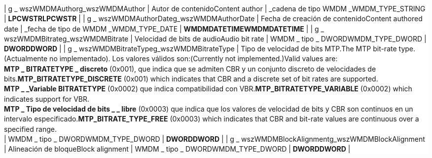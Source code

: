 | <span data-ttu-id="673a8-176">g \_ wszWMDMAuthor</span><span class="sxs-lookup"><span data-stu-id="673a8-176">g\_wszWMDMAuthor</span></span>                         | <span data-ttu-id="673a8-177">Autor de contenido</span><span class="sxs-lookup"><span data-stu-id="673a8-177">Content author</span></span>                                                                                                                                                                                                                                                                                                                                                                                                                     | <span data-ttu-id="673a8-178">\_cadena de tipo WMDM \_</span><span class="sxs-lookup"><span data-stu-id="673a8-178">WMDM\_TYPE\_STRING</span></span>                | <span data-ttu-id="673a8-179">**LPCWSTR**</span><span class="sxs-lookup"><span data-stu-id="673a8-179">**LPCWSTR**</span></span>          |
| <span data-ttu-id="673a8-180">g \_ wszWMDMAuthorDate</span><span class="sxs-lookup"><span data-stu-id="673a8-180">g\_wszWMDMAuthorDate</span></span>                     | <span data-ttu-id="673a8-181">Fecha de creación de contenido</span><span class="sxs-lookup"><span data-stu-id="673a8-181">Content authored date</span></span>                                                                                                                                                                                                                                                                                                                                                                                                              | <span data-ttu-id="673a8-182">\_fecha de tipo de WMDM \_</span><span class="sxs-lookup"><span data-stu-id="673a8-182">WMDM\_TYPE\_DATE</span></span>                  | <span data-ttu-id="673a8-183">**WMDMDATETIME**</span><span class="sxs-lookup"><span data-stu-id="673a8-183">**WMDMDATETIME**</span></span>     |
| <span data-ttu-id="673a8-184">g \_ wszWMDMBitrate</span><span class="sxs-lookup"><span data-stu-id="673a8-184">g\_wszWMDMBitrate</span></span>                        | <span data-ttu-id="673a8-185">Velocidad de bits de audio</span><span class="sxs-lookup"><span data-stu-id="673a8-185">Audio bit rate</span></span>                                                                                                                                                                                                                                                                                                                                                                                                                     | <span data-ttu-id="673a8-186">WMDM \_ tipo \_ DWORD</span><span class="sxs-lookup"><span data-stu-id="673a8-186">WMDM\_TYPE\_DWORD</span></span>                 | <span data-ttu-id="673a8-187">**DWORD**</span><span class="sxs-lookup"><span data-stu-id="673a8-187">**DWORD**</span></span>            |
| <span data-ttu-id="673a8-188">g \_ wszWMDMBitrateType</span><span class="sxs-lookup"><span data-stu-id="673a8-188">g\_wszWMDMBitrateType</span></span>                    | <span data-ttu-id="673a8-189">Tipo de velocidad de bits MTP.</span><span class="sxs-lookup"><span data-stu-id="673a8-189">The MTP bit-rate type.</span></span> <span data-ttu-id="673a8-190">(Actualmente no implementado). Los valores válidos son:</span><span class="sxs-lookup"><span data-stu-id="673a8-190">(Currently not implemented.)Valid values are:</span></span><br/> <span data-ttu-id="673a8-191">**MTP \_ BITRATETYPE \_ discreto** (0x001), que indica que se admiten CBR y un conjunto discreto de velocidades de bits.</span><span class="sxs-lookup"><span data-stu-id="673a8-191">**MTP\_BITRATETYPE\_DISCRETE** (0x001) which indicates that CBR and a discrete set of bit rates are supported.</span></span><br/> <span data-ttu-id="673a8-192">**MTP \_ \_Variable BITRATETYPE** (0x0002) que indica compatibilidad con VBR.</span><span class="sxs-lookup"><span data-stu-id="673a8-192">**MTP\_BITRATETYPE\_VARIABLE** (0x0002) which indicates support for VBR.</span></span><br/> <span data-ttu-id="673a8-193">**MTP \_ Tipo de velocidad de bits \_ \_ libre** (0x0003) que indica que los valores de velocidad de bits y CBR son continuos en un intervalo especificado.</span><span class="sxs-lookup"><span data-stu-id="673a8-193">**MTP\_BITRATE\_TYPE\_FREE** (0x0003) which indicates that CBR and bit-rate values are continuous over a specified range.</span></span><br/> | <span data-ttu-id="673a8-194">WMDM \_ tipo \_ DWORD</span><span class="sxs-lookup"><span data-stu-id="673a8-194">WMDM\_TYPE\_DWORD</span></span>                 | <span data-ttu-id="673a8-195">**DWORD**</span><span class="sxs-lookup"><span data-stu-id="673a8-195">**DWORD**</span></span>            |
| <span data-ttu-id="673a8-196">g \_ wszWMDMBlockAlignment</span><span class="sxs-lookup"><span data-stu-id="673a8-196">g\_wszWMDMBlockAlignment</span></span>                 | <span data-ttu-id="673a8-197">Alineación de bloque</span><span class="sxs-lookup"><span data-stu-id="673a8-197">Block alignment</span></span>                                                                                                                                                                                                                                                                                                                                                                                                                    | <span data-ttu-id="673a8-198">WMDM \_ tipo \_ DWORD</span><span class="sxs-lookup"><span data-stu-id="673a8-198">WMDM\_TYPE\_DWORD</span></span>                 | <span data-ttu-id="673a8-199">**DWORD**</span><span class="sxs-lookup"><span data-stu-id="673a8-199">**DWORD**</span></span>            |